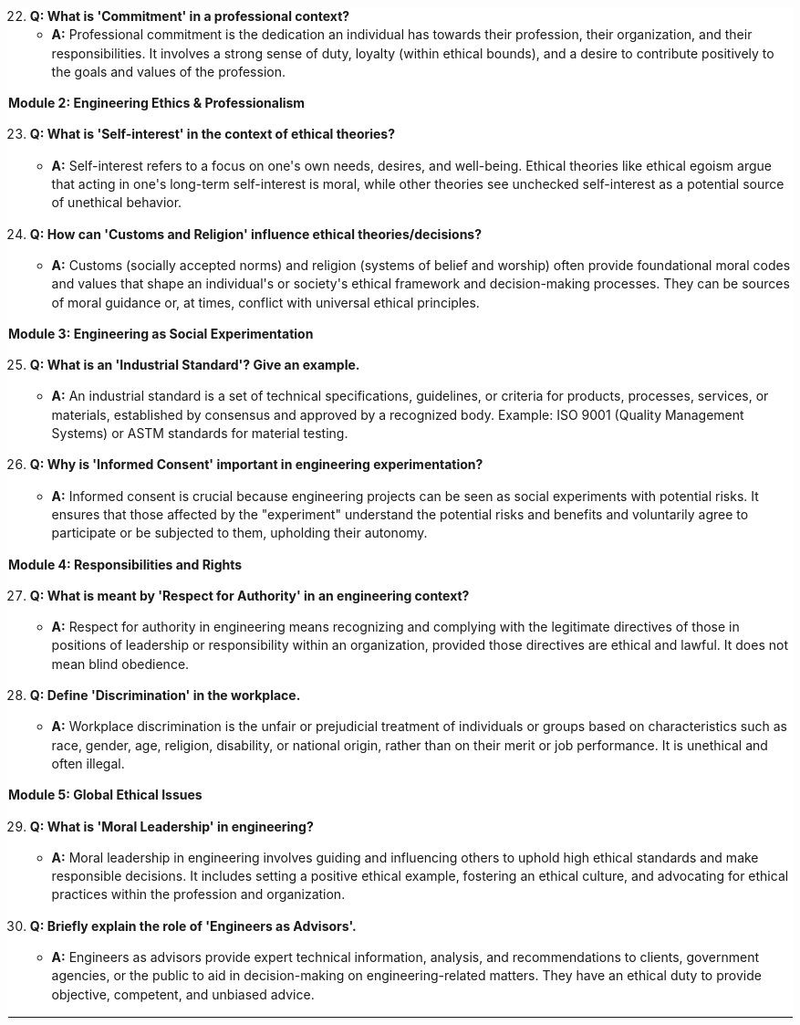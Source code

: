 22. **Q: What is 'Commitment' in a professional context?**
    *   **A:** Professional commitment is the dedication an individual has towards their profession, their organization, and their responsibilities. It involves a strong sense of duty, loyalty (within ethical bounds), and a desire to contribute positively to the goals and values of the profession.

**Module 2: Engineering Ethics & Professionalism**

23. **Q: What is 'Self-interest' in the context of ethical theories?**
    *   **A:** Self-interest refers to a focus on one's own needs, desires, and well-being. Ethical theories like ethical egoism argue that acting in one's long-term self-interest is moral, while other theories see unchecked self-interest as a potential source of unethical behavior.

24. **Q: How can 'Customs and Religion' influence ethical theories/decisions?**
    *   **A:** Customs (socially accepted norms) and religion (systems of belief and worship) often provide foundational moral codes and values that shape an individual's or society's ethical framework and decision-making processes. They can be sources of moral guidance or, at times, conflict with universal ethical principles.

**Module 3: Engineering as Social Experimentation**

25. **Q: What is an 'Industrial Standard'? Give an example.**
    *   **A:** An industrial standard is a set of technical specifications, guidelines, or criteria for products, processes, services, or materials, established by consensus and approved by a recognized body. Example: ISO 9001 (Quality Management Systems) or ASTM standards for material testing.

26. **Q: Why is 'Informed Consent' important in engineering experimentation?**
    *   **A:** Informed consent is crucial because engineering projects can be seen as social experiments with potential risks. It ensures that those affected by the "experiment" understand the potential risks and benefits and voluntarily agree to participate or be subjected to them, upholding their autonomy.

**Module 4: Responsibilities and Rights**

27. **Q: What is meant by 'Respect for Authority' in an engineering context?**
    *   **A:** Respect for authority in engineering means recognizing and complying with the legitimate directives of those in positions of leadership or responsibility within an organization, provided those directives are ethical and lawful. It does not mean blind obedience.

28. **Q: Define 'Discrimination' in the workplace.**
    *   **A:** Workplace discrimination is the unfair or prejudicial treatment of individuals or groups based on characteristics such as race, gender, age, religion, disability, or national origin, rather than on their merit or job performance. It is unethical and often illegal.

**Module 5: Global Ethical Issues**

29. **Q: What is 'Moral Leadership' in engineering?**
    *   **A:** Moral leadership in engineering involves guiding and influencing others to uphold high ethical standards and make responsible decisions. It includes setting a positive ethical example, fostering an ethical culture, and advocating for ethical practices within the profession and organization.

30. **Q: Briefly explain the role of 'Engineers as Advisors'.**
    *   **A:** Engineers as advisors provide expert technical information, analysis, and recommendations to clients, government agencies, or the public to aid in decision-making on engineering-related matters. They have an ethical duty to provide objective, competent, and unbiased advice.

---
